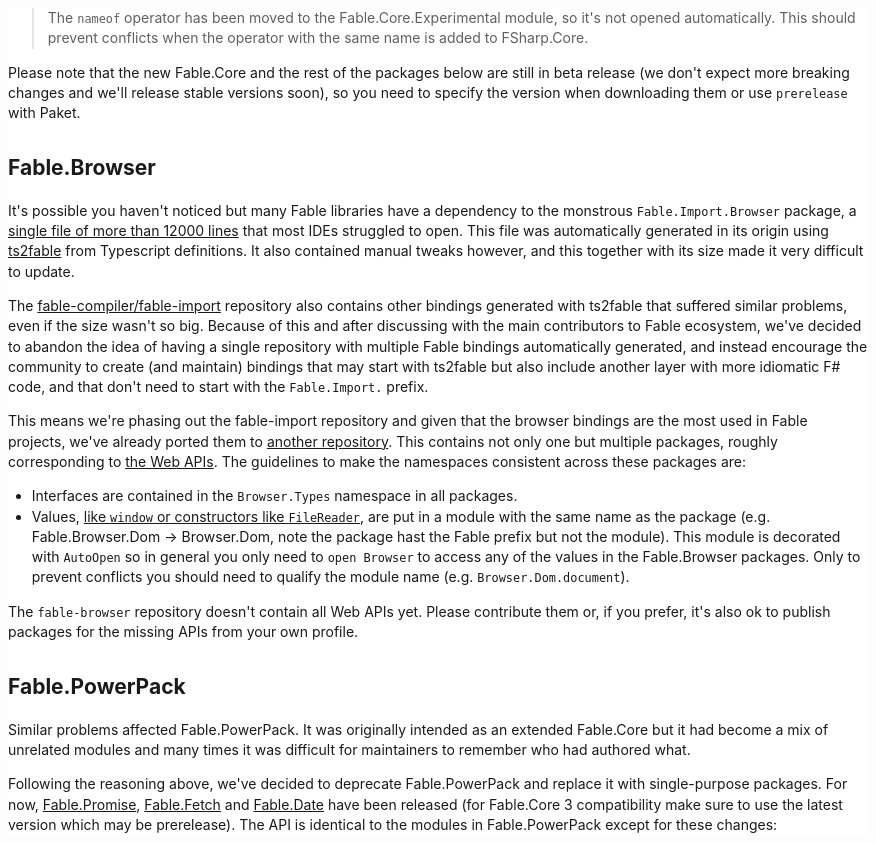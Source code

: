 > The `nameof` operator has been moved to the Fable.Core.Experimental module, so it's not opened automatically. This should prevent conflicts when the operator with the same name is added to FSharp.Core.

Please note that the new Fable.Core and the rest of the packages below are still in beta release (we don't expect more breaking changes and we'll release stable versions soon), so you need to specify the version when downloading them or use `prerelease` with Paket.

## Fable.Browser

It's possible you haven't noticed but many Fable libraries have a dependency to the monstrous `Fable.Import.Browser` package, a [single file of more than 12000 lines](https://github.com/fable-compiler/fable-import/blob/0f780da448be900287f1a0bd1af9a59fdc7680d4/Browser/Fable.Import.Browser.fs) that most IDEs struggled to open. This file was automatically generated in its origin using [ts2fable](http://fable.io/ts2fable/) from Typescript definitions. It also contained manual tweaks however, and this together with its size made it very difficult to update.

The [fable-compiler/fable-import](https://github.com/fable-compiler/fable-import/) repository also contains other bindings generated with ts2fable that suffered similar problems, even if the size wasn't so big. Because of this and after discussing with the main contributors to Fable ecosystem, we've decided to abandon the idea of having a single repository with multiple Fable bindings automatically generated, and instead encourage the community to create (and maintain) bindings that may start with ts2fable but also include another layer with more idiomatic F# code, and that don't need to start with the `Fable.Import.` prefix.

This means we're phasing out the fable-import repository and given that the browser bindings are the most used in Fable projects, we've already ported them to [another repository](https://github.com/fable-compiler/fable-browser). This contains not only one but multiple packages, roughly corresponding to [the Web APIs](https://developer.mozilla.org/docs/Web/API). The guidelines to make the namespaces consistent across these packages are:

- Interfaces are contained in the `Browser.Types` namespace in all packages.
- Values, [like `window` or constructors like `FileReader`](https://github.com/fable-compiler/fable-browser/blob/439b42070c9ed6afc6ec18499f22f3c238c221ae/src/Dom/Browser.Dom.Api.fs#L14-L22), are put in a module with the same name as the package (e.g. Fable.Browser.Dom -> Browser.Dom, note the package hast the Fable prefix but not the module). This module is decorated with `AutoOpen` so in general you only need to `open Browser` to access any of the values in the Fable.Browser packages. Only to prevent conflicts you should need to qualify the module name (e.g. `Browser.Dom.document`).

The `fable-browser` repository doesn't contain all Web APIs yet. Please contribute them or, if you prefer, it's also ok to publish packages for the missing APIs from your own profile.

## Fable.PowerPack

Similar problems affected Fable.PowerPack. It was originally intended as an extended Fable.Core but it had become a mix of unrelated modules and many times it was difficult for maintainers to remember who had authored what.

Following the reasoning above, we've decided to deprecate Fable.PowerPack and replace it with single-purpose packages. For now, [Fable.Promise](https://github.com/fable-compiler/fable-promise), [Fable.Fetch](https://github.com/fable-compiler/fable-fetch) and [Fable.Date](https://github.com/fable-compiler/fable-date) have been released (for Fable.Core 3 compatibility make sure to use the latest version which may be prerelease). The API is identical to the modules in Fable.PowerPack except for these changes:
